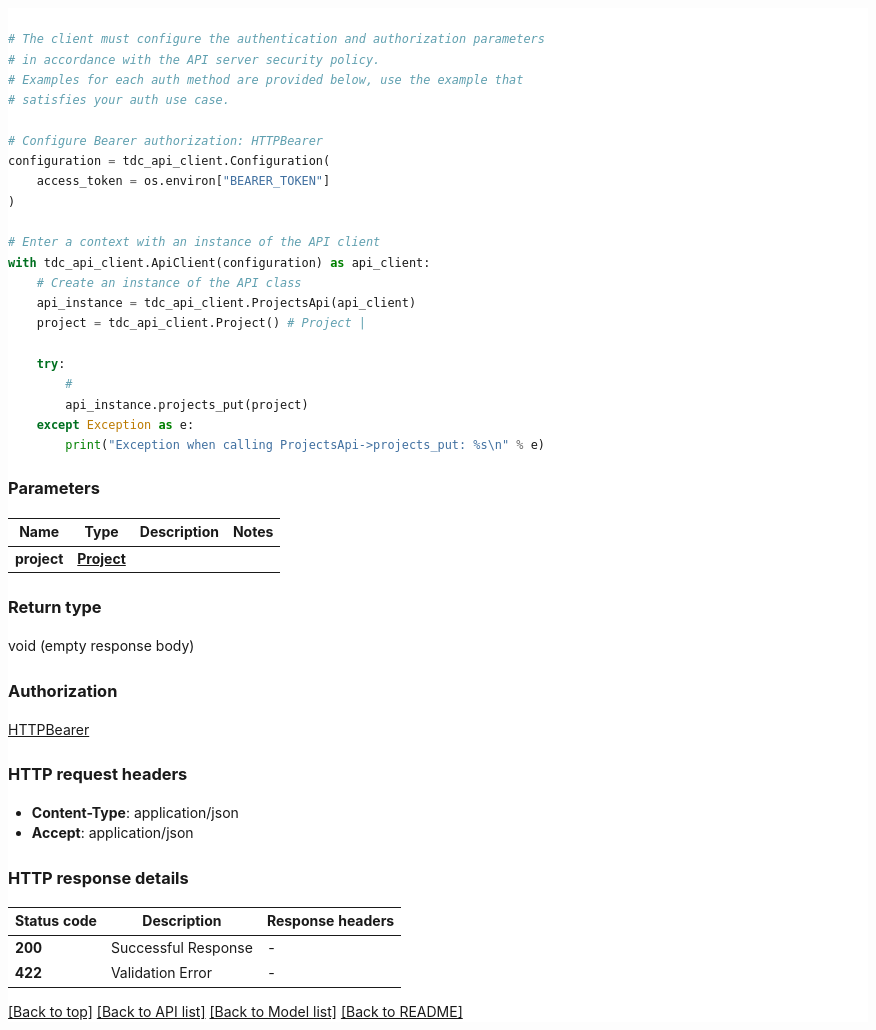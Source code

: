 ```python

# The client must configure the authentication and authorization parameters
# in accordance with the API server security policy.
# Examples for each auth method are provided below, use the example that
# satisfies your auth use case.

# Configure Bearer authorization: HTTPBearer
configuration = tdc_api_client.Configuration(
    access_token = os.environ["BEARER_TOKEN"]
)

# Enter a context with an instance of the API client
with tdc_api_client.ApiClient(configuration) as api_client:
    # Create an instance of the API class
    api_instance = tdc_api_client.ProjectsApi(api_client)
    project = tdc_api_client.Project() # Project | 

    try:
        # 
        api_instance.projects_put(project)
    except Exception as e:
        print("Exception when calling ProjectsApi->projects_put: %s\n" % e)
```



### Parameters

Name | Type | Description  | Notes
------------- | ------------- | ------------- | -------------
 **project** | [**Project**](Project.md)|  | 

### Return type

void (empty response body)

### Authorization

[HTTPBearer](../README.md#HTTPBearer)

### HTTP request headers

 - **Content-Type**: application/json
 - **Accept**: application/json

### HTTP response details
| Status code | Description | Response headers |
|-------------|-------------|------------------|
**200** | Successful Response |  -  |
**422** | Validation Error |  -  |

[[Back to top]](#) [[Back to API list]](../README.md#documentation-for-api-endpoints) [[Back to Model list]](../README.md#documentation-for-models) [[Back to README]](../README.md)

